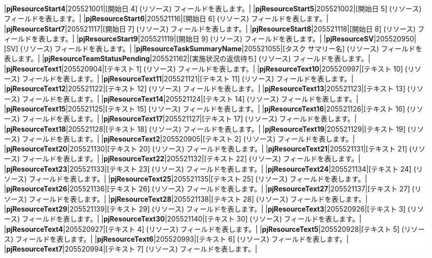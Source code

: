 |**pjResourceStart4**|205521001|[開始日 4] (リソース) フィールドを表します。|
|**pjResourceStart5**|205521002|[開始日 5] (リソース) フィールドを表します。|
|**pjResourceStart6**|205521116|[開始日 6] (リソース) フィールドを表します。|
|**pjResourceStart7**|205521117|[開始日 7] (リソース) フィールドを表します。|
|**pjResourceStart8**|205521118|[開始日 8] (リソース) フィールドを表します。|
|**pjResourceStart9**|205521119|[開始日 9] (リソース) フィールドを表します。|
|**pjResourceSV**|205520950|[SV] (リソース) フィールドを表します。|
|**pjResourceTaskSummaryName**|205521055|[タスク サマリー名] (リソース) フィールドを表します。|
|**pjResourceTeamStatusPending**|205521162|[実施状況の返信待ち] (リソース) フィールドを表します。|
|**pjResourceText1**|205520904|[テキスト 1] (リソース) フィールドを表します。|
|**pjResourceText10**|205520997|[テキスト 10] (リソース) フィールドを表します。|
|**pjResourceText11**|205521121|[テキスト 11] (リソース) フィールドを表します。|
|**pjResourceText12**|205521122|[テキスト 12] (リソース) フィールドを表します。|
|**pjResourceText13**|205521123|[テキスト 13] (リソース) フィールドを表します。|
|**pjResourceText14**|205521124|[テキスト 14] (リソース) フィールドを表します。|
|**pjResourceText15**|205521125|[テキスト 15] (リソース) フィールドを表します。|
|**pjResourceText16**|205521126|[テキスト 16] (リソース) フィールドを表します。|
|**pjResourceText17**|205521127|[テキスト 17] (リソース) フィールドを表します。|
|**pjResourceText18**|205521128|[テキスト 18] (リソース) フィールドを表します。|
|**pjResourceText19**|205521129|[テキスト 19] (リソース) フィールドを表します。|
|**pjResourceText2**|205520905|[テキスト 2] (リソース) フィールドを表します。|
|**pjResourceText20**|205521130|[テキスト 20] (リソース) フィールドを表します。|
|**pjResourceText21**|205521131|[テキスト 21] (リソース) フィールドを表します。|
|**pjResourceText22**|205521132|[テキスト 22] (リソース) フィールドを表します。|
|**pjResourceText23**|205521133|[テキスト 23] (リソース) フィールドを表します。|
|**pjResourceText24**|205521134|[テキスト 24] (リソース) フィールドを表します。|
|**pjResourceText25**|205521135|[テキスト 25] (リソース) フィールドを表します。|
|**pjResourceText26**|205521136|[テキスト 26] (リソース) フィールドを表します。|
|**pjResourceText27**|205521137|[テキスト 27] (リソース) フィールドを表します。|
|**pjResourceText28**|205521138|[テキスト 28] (リソース) フィールドを表します。|
|**pjResourceText29**|205521139|[テキスト 29] (リソース) フィールドを表します。|
|**pjResourceText3**|205520926|[テキスト 3] (リソース) フィールドを表します。|
|**pjResourceText30**|205521140|[テキスト 30] (リソース) フィールドを表します。|
|**pjResourceText4**|205520927|[テキスト 4] (リソース) フィールドを表します。|
|**pjResourceText5**|205520928|[テキスト 5] (リソース) フィールドを表します。|
|**pjResourceText6**|205520993|[テキスト 6] (リソース) フィールドを表します。|
|**pjResourceText7**|205520994|[テキスト 7] (リソース) フィールドを表します。|